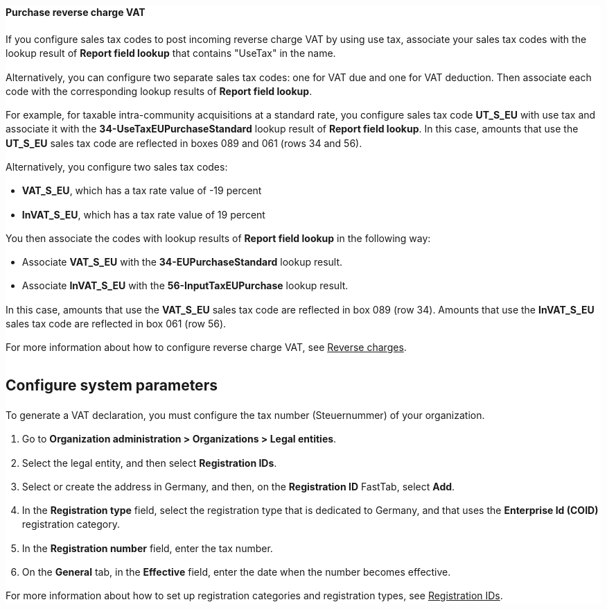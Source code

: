 #### Purchase reverse charge VAT

If you configure sales tax codes to post incoming reverse charge VAT by using
use tax, associate your sales tax codes with the lookup result of **Report field
lookup** that contains "UseTax" in the name.

Alternatively, you can configure two separate sales tax codes: one for VAT due
and one for VAT deduction. Then associate each code with the corresponding
lookup results of **Report field lookup**.

For example, for taxable intra-community acquisitions at a standard rate, you
configure sales tax code **UT_S_EU** with use tax and associate it with the
**34-UseTaxEUPurchaseStandard** lookup result of **Report field lookup**. In
this case, amounts that use the **UT_S_EU** sales tax code are reflected in
boxes 089 and 061 (rows 34 and 56).

Alternatively, you configure two sales tax codes:

-   **VAT_S_EU**, which has a tax rate value of -19 percent

-   **InVAT_S_EU**, which has a tax rate value of 19 percent

You then associate the codes with lookup results of **Report field lookup** in
the following way:

-   Associate **VAT_S_EU** with the **34-EUPurchaseStandard** lookup result.

-   Associate **InVAT_S_EU** with the **56-InputTaxEUPurchase** lookup result.

In this case, amounts that use the **VAT_S_EU** sales tax code are reflected in
box 089 (row 34). Amounts that use the **InVAT_S_EU** sales tax code are
reflected in box 061 (row 56).

For more information about how to configure reverse charge VAT, see [Reverse
charges](https://docs.microsoft.com/dynamics365/finance/localizations/emea-reverse-charge).

## Configure system parameters

To generate a VAT declaration, you must configure the tax number (Steuernummer)
of your organization.

1.  Go to **Organization administration \> Organizations \> Legal entities**.

2.  Select the legal entity, and then select **Registration IDs**.

3.  Select or create the address in Germany, and then, on the **Registration
    ID** FastTab, select **Add**.

4.  In the **Registration type** field, select the registration type that is
    dedicated to Germany, and that uses the **Enterprise Id (COID)**
    registration category.

5.  In the **Registration number** field, enter the tax number.

6.  On the **General** tab, in the **Effective** field, enter the date when the
    number becomes effective.

For more information about how to set up registration categories and
registration types, see [Registration
IDs](https://docs.microsoft.com/dynamics365/finance/localizations/emea-registration-ids).
